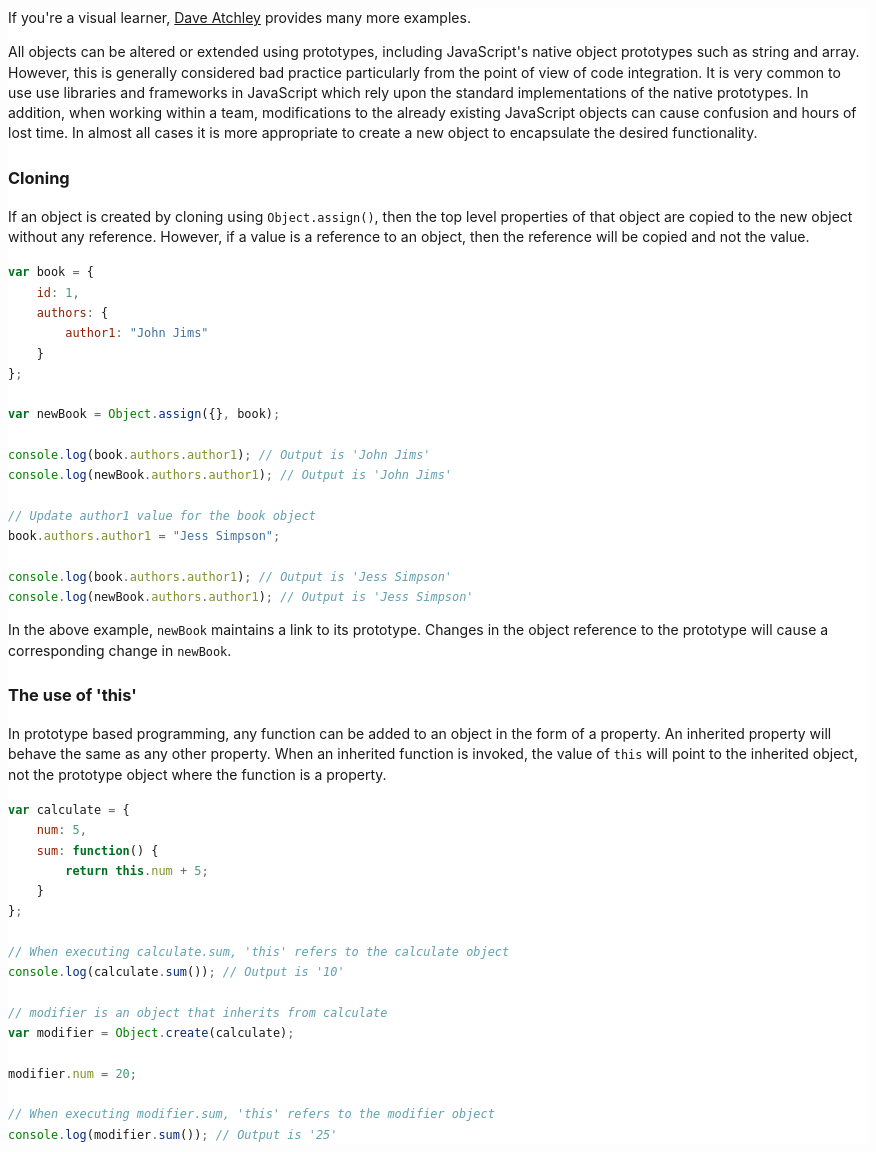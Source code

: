 If you're a visual learner, [Dave Atchley](https://www.datchley.name/understanding-prototypes-delegation-composition/) provides many more examples.

All objects can be altered or extended using prototypes, including JavaScript's native object prototypes such as string and array. However, this is generally considered bad practice particularly from the point of view of code integration. It is very common to use use libraries and frameworks in JavaScript which rely upon the standard implementations of the native prototypes. In addition, when working within a team, modifications to the already existing JavaScript objects can cause confusion and hours of lost time. In almost all cases it is more appropriate to create a new object to encapsulate the desired functionality.

### Cloning

If an object is created by cloning using `Object.assign()`, then the top level properties of that object are copied to the new object without any reference. However, if a value is a reference to an object, then the reference will be copied and not the value.  

```js
var book = {
    id: 1,
    authors: {
        author1: "John Jims"
    }
};

var newBook = Object.assign({}, book);

console.log(book.authors.author1); // Output is 'John Jims'
console.log(newBook.authors.author1); // Output is 'John Jims'

// Update author1 value for the book object
book.authors.author1 = "Jess Simpson";

console.log(book.authors.author1); // Output is 'Jess Simpson'
console.log(newBook.authors.author1); // Output is 'Jess Simpson'
```

In the above example, `newBook` maintains a link to its prototype. Changes in the object reference to the prototype will cause a corresponding change in `newBook`.

### The use of 'this'

In prototype based programming, any function can be added to an object in the form of a property. An inherited property will behave the same as any other property. When an inherited function is invoked, the value of `this` will point to the inherited object, not the prototype object where the function is a property.

```js
var calculate = {
    num: 5,
    sum: function() {
        return this.num + 5;
    }
};

// When executing calculate.sum, 'this' refers to the calculate object
console.log(calculate.sum()); // Output is '10'

// modifier is an object that inherits from calculate
var modifier = Object.create(calculate);

modifier.num = 20;

// When executing modifier.sum, 'this' refers to the modifier object
console.log(modifier.sum()); // Output is '25'
```
